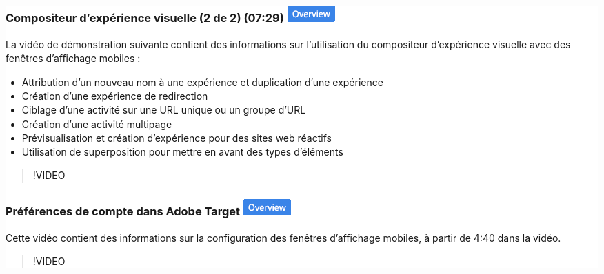 ### Compositeur d’expérience visuelle (2 de 2) (07:29) ![Badge d’aperçu](/help/main/assets/overview.png)

La vidéo de démonstration suivante contient des informations sur l’utilisation du compositeur d’expérience visuelle avec des fenêtres d’affichage mobiles :

* Attribution d’un nouveau nom à une expérience et duplication d’une expérience
* Création d’une expérience de redirection
* Ciblage d’une activité sur une URL unique ou un groupe d’URL
* Création d’une activité multipage
* Prévisualisation et création d’expérience pour des sites web réactifs
* Utilisation de superposition pour mettre en avant des types d’éléments

>[!VIDEO](https://video.tv.adobe.com/v/17401)

### Préférences de compte dans Adobe Target ![Badge d’aperçu](/help/main/assets/overview.png)

Cette vidéo contient des informations sur la configuration des fenêtres d’affichage mobiles, à partir de 4:40 dans la vidéo.

>[!VIDEO](https://video.tv.adobe.com/v/17379)
